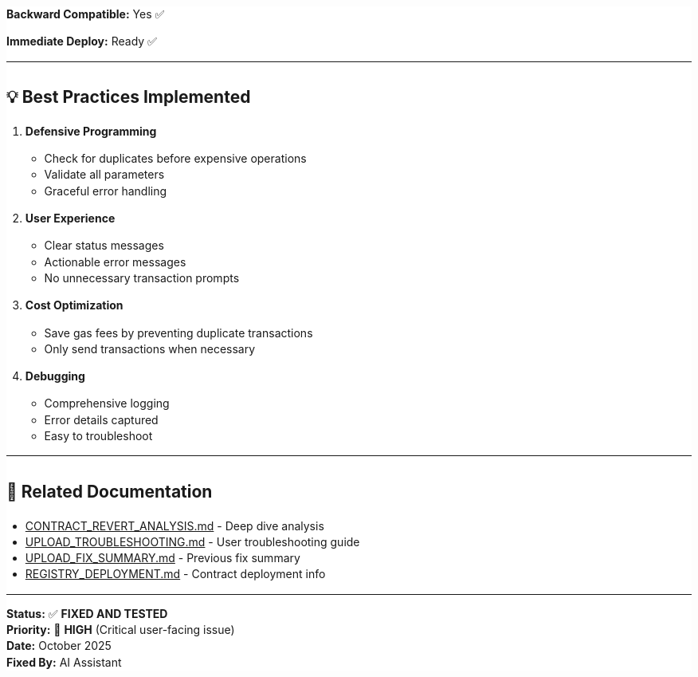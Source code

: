 **Backward Compatible:** Yes ✅

**Immediate Deploy:** Ready ✅

---

## 💡 Best Practices Implemented

1. **Defensive Programming**
   - Check for duplicates before expensive operations
   - Validate all parameters
   - Graceful error handling

2. **User Experience**
   - Clear status messages
   - Actionable error messages
   - No unnecessary transaction prompts

3. **Cost Optimization**
   - Save gas fees by preventing duplicate transactions
   - Only send transactions when necessary

4. **Debugging**
   - Comprehensive logging
   - Error details captured
   - Easy to troubleshoot

---

## 🔗 Related Documentation

- [CONTRACT_REVERT_ANALYSIS.md](./CONTRACT_REVERT_ANALYSIS.md) - Deep dive analysis
- [UPLOAD_TROUBLESHOOTING.md](./UPLOAD_TROUBLESHOOTING.md) - User troubleshooting guide
- [UPLOAD_FIX_SUMMARY.md](./UPLOAD_FIX_SUMMARY.md) - Previous fix summary
- [REGISTRY_DEPLOYMENT.md](./REGISTRY_DEPLOYMENT.md) - Contract deployment info

---

**Status:** ✅ **FIXED AND TESTED**  
**Priority:** 🔴 **HIGH** (Critical user-facing issue)  
**Date:** October 2025  
**Fixed By:** AI Assistant

